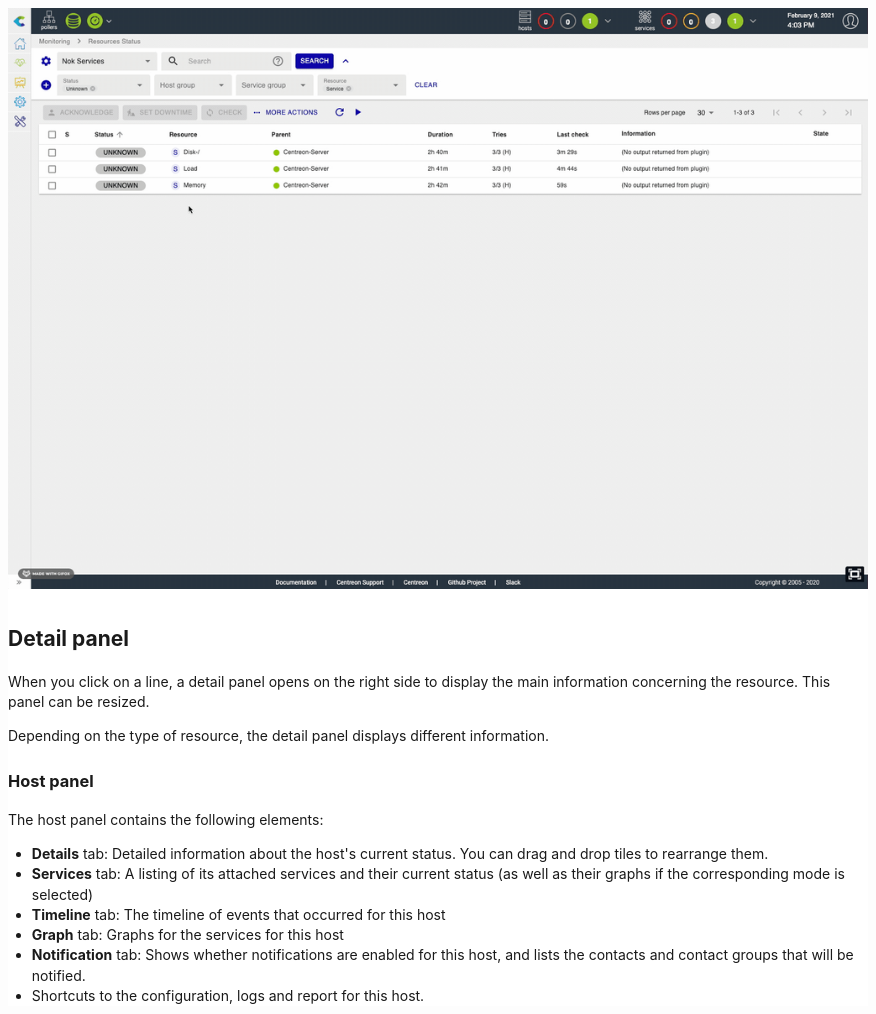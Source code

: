 ![image](../assets/alerts/resources-status/resources-status-edit-filters.gif)

## Detail panel

When you click on a line, a detail panel opens on the right side to display the main information
concerning the resource. This panel can be resized.

Depending on the type of resource, the detail panel displays different information.

### Host panel

The host panel contains the following elements:

- **Details** tab: Detailed information about the host's current status. You can drag and drop tiles to rearrange them.
- **Services** tab: A listing of its attached services and their current status (as well as their graphs if the corresponding mode is selected)
- **Timeline** tab: The timeline of events that occurred for this host
- **Graph** tab: Graphs for the services for this host
- **Notification** tab: Shows whether notifications are enabled for this host, and lists the contacts and contact groups that will be notified.
- Shortcuts to the configuration, logs and report for this host.
